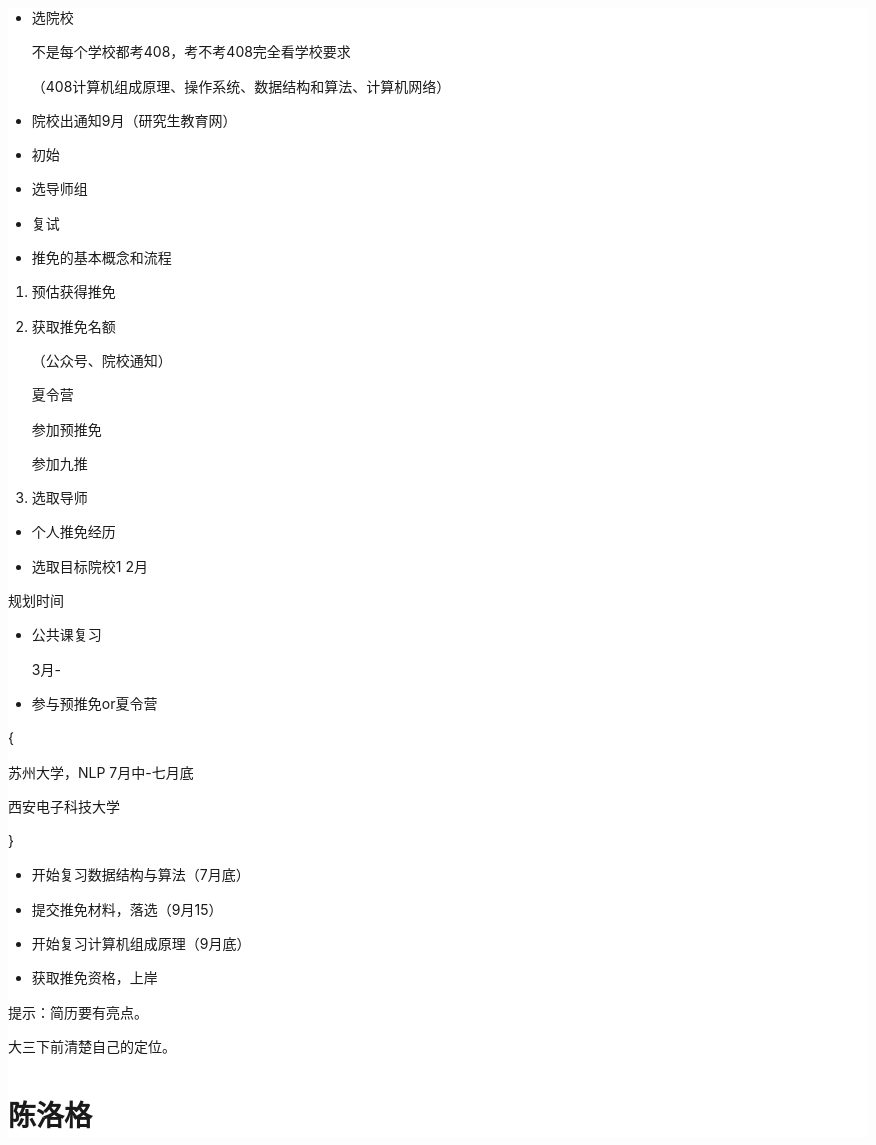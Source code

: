 - 选院校

  不是每个学校都考408，考不考408完全看学校要求

  （408计算机组成原理、操作系统、数据结构和算法、计算机网络）

- 院校出通知9月（研究生教育网）
- 初始
- 选导师组
- 复试

- 推免的基本概念和流程

1. 预估获得推免

2. 获取推免名额

   （公众号、院校通知）

   夏令营

   参加预推免

   参加九推

3. 选取导师

- 个人推免经历

- 选取目标院校1 2月

规划时间

- 公共课复习

  3月-

- 参与预推免or夏令营

{

苏州大学，NLP 7月中-七月底

西安电子科技大学

}

- 开始复习数据结构与算法（7月底）

- 提交推免材料，落选（9月15）

- 开始复习计算机组成原理（9月底）

- 获取推免资格，上岸



提示：简历要有亮点。

大三下前清楚自己的定位。



# 陈洛格
